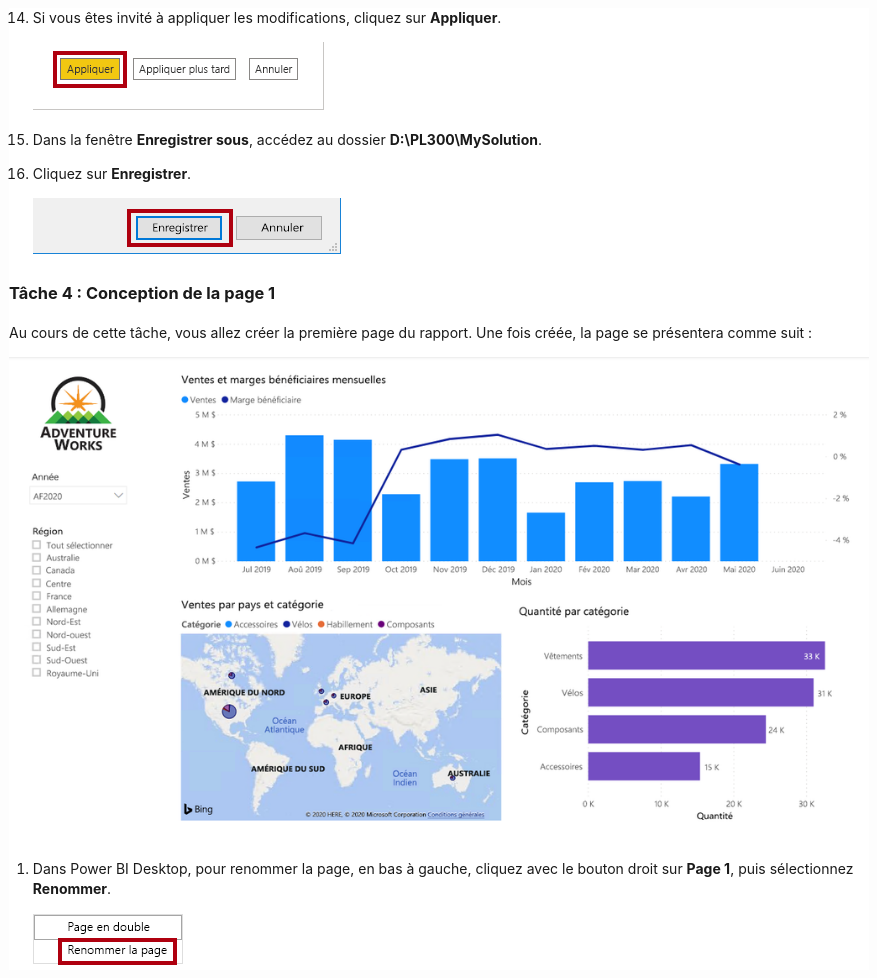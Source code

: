 14. Si vous êtes invité à appliquer les modifications, cliquez sur **Appliquer**.

    ![Image 5](Linked_image_Files/07-design-report-in-power-bi-desktop_image10.png)

15. Dans la fenêtre **Enregistrer sous**, accédez au dossier **D:\PL300\MySolution**.

16. Cliquez sur **Enregistrer**.

    ![Image 4](Linked_image_Files/07-design-report-in-power-bi-desktop_image11.png)

### <a name="task-4-design-page-1"></a>**Tâche 4 : Conception de la page 1**

Au cours de cette tâche, vous allez créer la première page du rapport. Une fois créée, la page se présentera comme suit :

![Image de la page 1, comprenant un logo, deux segments et trois visuels.](Linked_image_Files/07-design-report-in-power-bi-desktop_image12.png)

1. Dans Power BI Desktop, pour renommer la page, en bas à gauche, cliquez avec le bouton droit sur **Page 1**, puis sélectionnez **Renommer**.

    ![Image 36](Linked_image_Files/07-design-report-in-power-bi-desktop_image13.png)
